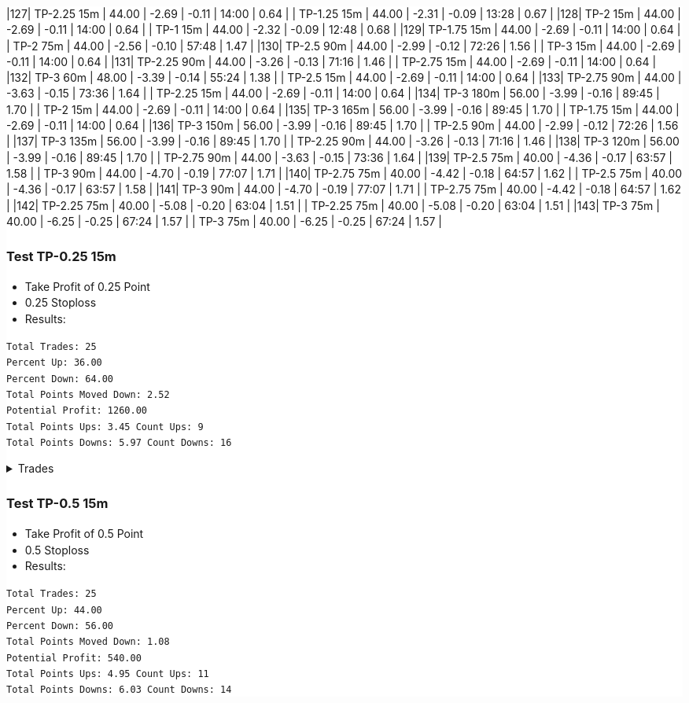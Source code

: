 |127| TP-2.25 15m | 44.00 | -2.69 | -0.11 | 14:00 | 0.64 |     | TP-1.25 15m | 44.00 | -2.31 | -0.09 | 13:28 | 0.67 |
|128| TP-2 15m | 44.00 | -2.69 | -0.11 | 14:00 | 0.64 |     | TP-1 15m | 44.00 | -2.32 | -0.09 | 12:48 | 0.68 |
|129| TP-1.75 15m | 44.00 | -2.69 | -0.11 | 14:00 | 0.64 |     | TP-2 75m | 44.00 | -2.56 | -0.10 | 57:48 | 1.47 |
|130| TP-2.5 90m | 44.00 | -2.99 | -0.12 | 72:26 | 1.56 |     | TP-3 15m | 44.00 | -2.69 | -0.11 | 14:00 | 0.64 |
|131| TP-2.25 90m | 44.00 | -3.26 | -0.13 | 71:16 | 1.46 |     | TP-2.75 15m | 44.00 | -2.69 | -0.11 | 14:00 | 0.64 |
|132| TP-3 60m | 48.00 | -3.39 | -0.14 | 55:24 | 1.38 |     | TP-2.5 15m | 44.00 | -2.69 | -0.11 | 14:00 | 0.64 |
|133| TP-2.75 90m | 44.00 | -3.63 | -0.15 | 73:36 | 1.64 |     | TP-2.25 15m | 44.00 | -2.69 | -0.11 | 14:00 | 0.64 |
|134| TP-3 180m | 56.00 | -3.99 | -0.16 | 89:45 | 1.70 |     | TP-2 15m | 44.00 | -2.69 | -0.11 | 14:00 | 0.64 |
|135| TP-3 165m | 56.00 | -3.99 | -0.16 | 89:45 | 1.70 |     | TP-1.75 15m | 44.00 | -2.69 | -0.11 | 14:00 | 0.64 |
|136| TP-3 150m | 56.00 | -3.99 | -0.16 | 89:45 | 1.70 |     | TP-2.5 90m | 44.00 | -2.99 | -0.12 | 72:26 | 1.56 |
|137| TP-3 135m | 56.00 | -3.99 | -0.16 | 89:45 | 1.70 |     | TP-2.25 90m | 44.00 | -3.26 | -0.13 | 71:16 | 1.46 |
|138| TP-3 120m | 56.00 | -3.99 | -0.16 | 89:45 | 1.70 |     | TP-2.75 90m | 44.00 | -3.63 | -0.15 | 73:36 | 1.64 |
|139| TP-2.5 75m | 40.00 | -4.36 | -0.17 | 63:57 | 1.58 |     | TP-3 90m | 44.00 | -4.70 | -0.19 | 77:07 | 1.71 |
|140| TP-2.75 75m | 40.00 | -4.42 | -0.18 | 64:57 | 1.62 |     | TP-2.5 75m | 40.00 | -4.36 | -0.17 | 63:57 | 1.58 |
|141| TP-3 90m | 44.00 | -4.70 | -0.19 | 77:07 | 1.71 |     | TP-2.75 75m | 40.00 | -4.42 | -0.18 | 64:57 | 1.62 |
|142| TP-2.25 75m | 40.00 | -5.08 | -0.20 | 63:04 | 1.51 |     | TP-2.25 75m | 40.00 | -5.08 | -0.20 | 63:04 | 1.51 |
|143| TP-3 75m | 40.00 | -6.25 | -0.25 | 67:24 | 1.57 |     | TP-3 75m | 40.00 | -6.25 | -0.25 | 67:24 | 1.57 |

### Test TP-0.25 15m
* Take Profit of 0.25 Point
* 0.25 Stoploss
* Results:
```
Total Trades: 25
Percent Up: 36.00
Percent Down: 64.00
Total Points Moved Down: 2.52
Potential Profit: 1260.00
Total Points Ups: 3.45 Count Ups: 9
Total Points Downs: 5.97 Count Downs: 16
```

<details><summary>Trades</summary></details>

### Test TP-0.5 15m
* Take Profit of 0.5 Point
* 0.5 Stoploss
* Results:
```
Total Trades: 25
Percent Up: 44.00
Percent Down: 56.00
Total Points Moved Down: 1.08
Potential Profit: 540.00
Total Points Ups: 4.95 Count Ups: 11
Total Points Downs: 6.03 Count Downs: 14
```
